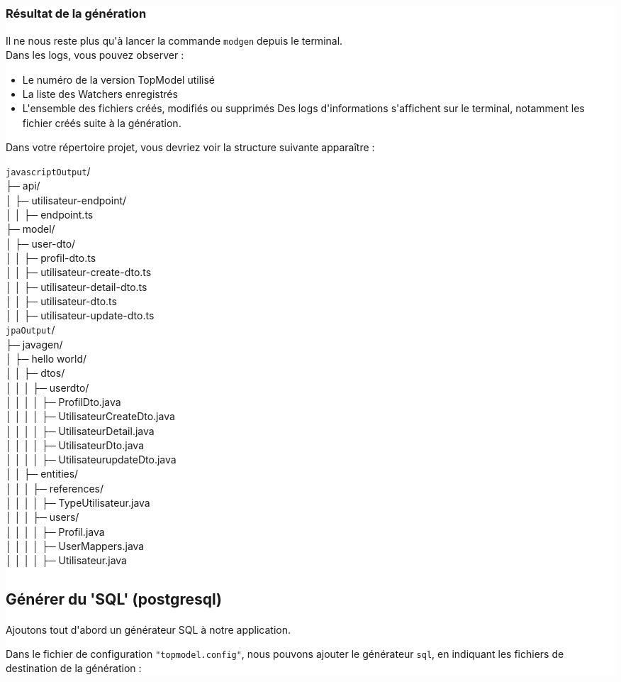 ```yaml

```
  ### Résultat de la génération

Il ne nous reste plus qu'à lancer la commande `modgen` depuis le terminal.  
Dans les logs, vous pouvez observer :
- Le numéro de la version TopModel utilisé
- La liste des Watchers enregistrés
- L'ensemble des fichiers créés, modifiés ou supprimés
Des logs d'informations s'affichent sur le terminal, notamment les fichier créés suite à la génération.  


Dans votre répertoire projet, vous devriez voir la structure suivante apparaître :  

``javascriptOutput``/  
├─ api/  
│  ├─ utilisateur-endpoint/  
│  │  ├─ endpoint.ts  
├─ model/  
│  ├─ user-dto/  
│  │  ├─ profil-dto.ts  
│  │  ├─ utilisateur-create-dto.ts  
│  │  ├─ utilisateur-detail-dto.ts  
│  │  ├─ utilisateur-dto.ts  
│  │  ├─ utilisateur-update-dto.ts  
``jpaOutput``/  
├─ javagen/  
│  ├─ hello world/  
│  │  ├─ dtos/  
│  │  │  ├─ userdto/  
│  │  │  │  ├─ ProfilDto.java  
│  │  │  │  ├─ UtilisateurCreateDto.java  
│  │  │  │  ├─ UtilisateurDetail.java  
│  │  │  │  ├─ UtilisateurDto.java  
│  │  │  │  ├─ UtilisateurupdateDto.java  
│  │  ├─ entities/  
│  │  │  ├─ references/  
│  │  │  │  ├─ TypeUtilisateur.java  
│  │  │  ├─ users/  
│  │  │  │  ├─ Profil.java  
│  │  │  │  ├─ UserMappers.java  
│  │  │  │  ├─ Utilisateur.java  





## Générer du 'SQL' (postgresql)

Ajoutons tout d'abord un générateur SQL à notre application.

Dans le fichier de configuration `"topmodel.config"`, nous pouvons ajouter le générateur `sql`, en indiquant les fichiers de destination de la génération :
